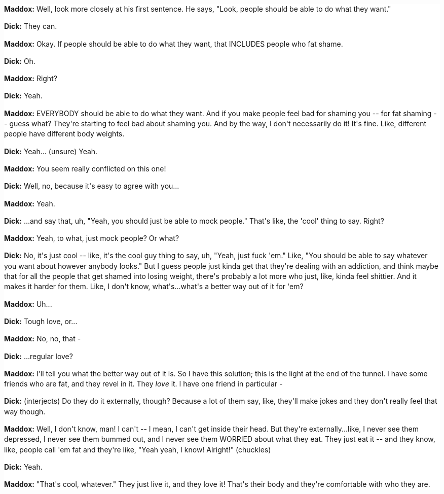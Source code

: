 **Maddox:** Well, look more closely at his first sentence. He says, "Look, people should be able to do what they want."

**Dick:** They can.

**Maddox:** Okay. If people should be able to do what they want, that INCLUDES people who fat shame.

**Dick:** Oh.

**Maddox:** Right?

**Dick:** Yeah.

**Maddox:** EVERYBODY should be able to do what they want. And if you make people feel bad for shaming you -- for fat shaming -- guess what? They're starting to feel bad about shaming you. And by the way, I don't necessarily do it! It's fine. Like, different people have different body weights.

**Dick:** Yeah... (unsure) Yeah.

**Maddox:** You seem really conflicted on this one!

**Dick:** Well, no, because it's easy to agree with you...

**Maddox:** Yeah.

**Dick:** ...and say that, uh, "Yeah, you should just be able to mock people." That's like, the 'cool' thing to say. Right?

**Maddox:** Yeah, to what, just mock people? Or what?

**Dick:** No, it's just cool -- like, it's the cool guy thing to say, uh, "Yeah, just fuck 'em." Like, "You should be able to say whatever you want about however anybody looks." But I guess people just kinda get that they're dealing with an addiction, and think maybe that for all the people that get shamed into losing weight, there's probably a lot more who just, like, kinda feel shittier. And it makes it harder for them. Like, I don't know, what's...what's a better way out of it for 'em?

**Maddox:** Uh...

**Dick:** Tough love, or...

**Maddox:** No, no, that -

**Dick:** ...regular love?

**Maddox:** I'll tell you what the better way out of it is. So I have this solution; this is the light at the end of the tunnel. I have some friends who are fat, and they revel in it. They *love* it. I have one friend in particular -

**Dick:** (interjects) Do they do it externally, though? Because a lot of them say, like, they'll make jokes and they don't really feel that way though.

**Maddox:** Well, I don't know, man! I can't -- I mean, I can't get inside their head. But they're externally...like, I never see them depressed, I never see them bummed out, and I never see them WORRIED about what they eat. They just eat it -- and they know, like, people call 'em fat and they're like, "Yeah yeah, I know! Alright!" (chuckles)

**Dick:** Yeah.

**Maddox:** "That's cool, whatever." They just live it, and they love it! That's their body and they're comfortable with who they are.
